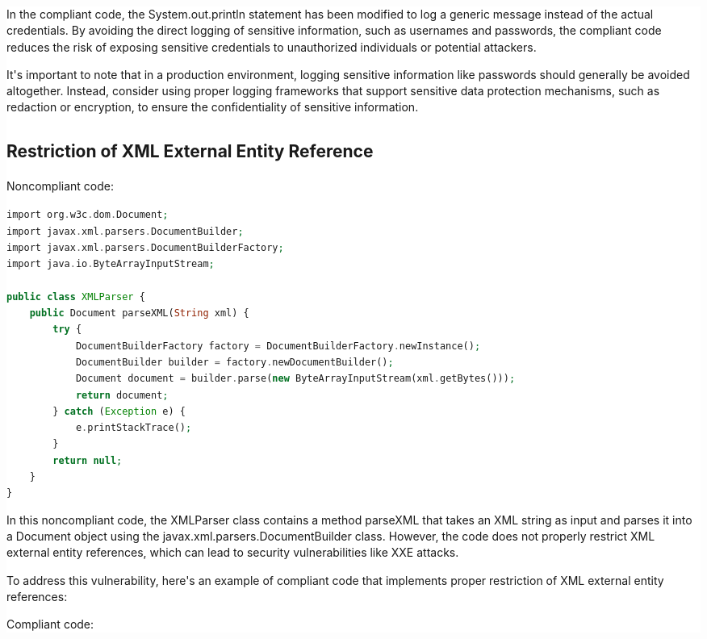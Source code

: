 
In the compliant code, the System.out.println statement has been modified to log a generic message instead of the actual credentials. By avoiding the direct logging of sensitive information, such as usernames and passwords, the compliant code reduces the risk of exposing sensitive credentials to unauthorized individuals or potential attackers.


It's important to note that in a production environment, logging sensitive information like passwords should generally be avoided altogether. Instead, consider using proper logging frameworks that support sensitive data protection mechanisms, such as redaction or encryption, to ensure the confidentiality of sensitive information.







## Restriction of XML External Entity Reference

<span class="d-inline-block p-2 mr-1 v-align-middle bg-red-000"></span>Noncompliant code:


```php
import org.w3c.dom.Document;
import javax.xml.parsers.DocumentBuilder;
import javax.xml.parsers.DocumentBuilderFactory;
import java.io.ByteArrayInputStream;

public class XMLParser {
    public Document parseXML(String xml) {
        try {
            DocumentBuilderFactory factory = DocumentBuilderFactory.newInstance();
            DocumentBuilder builder = factory.newDocumentBuilder();
            Document document = builder.parse(new ByteArrayInputStream(xml.getBytes()));
            return document;
        } catch (Exception e) {
            e.printStackTrace();
        }
        return null;
    }
}
```

In this noncompliant code, the XMLParser class contains a method parseXML that takes an XML string as input and parses it into a Document object using the javax.xml.parsers.DocumentBuilder class. However, the code does not properly restrict XML external entity references, which can lead to security vulnerabilities like XXE attacks.


To address this vulnerability, here's an example of compliant code that implements proper restriction of XML external entity references:






<span class="d-inline-block p-2 mr-1 v-align-middle bg-green-000"></span>Compliant code:

